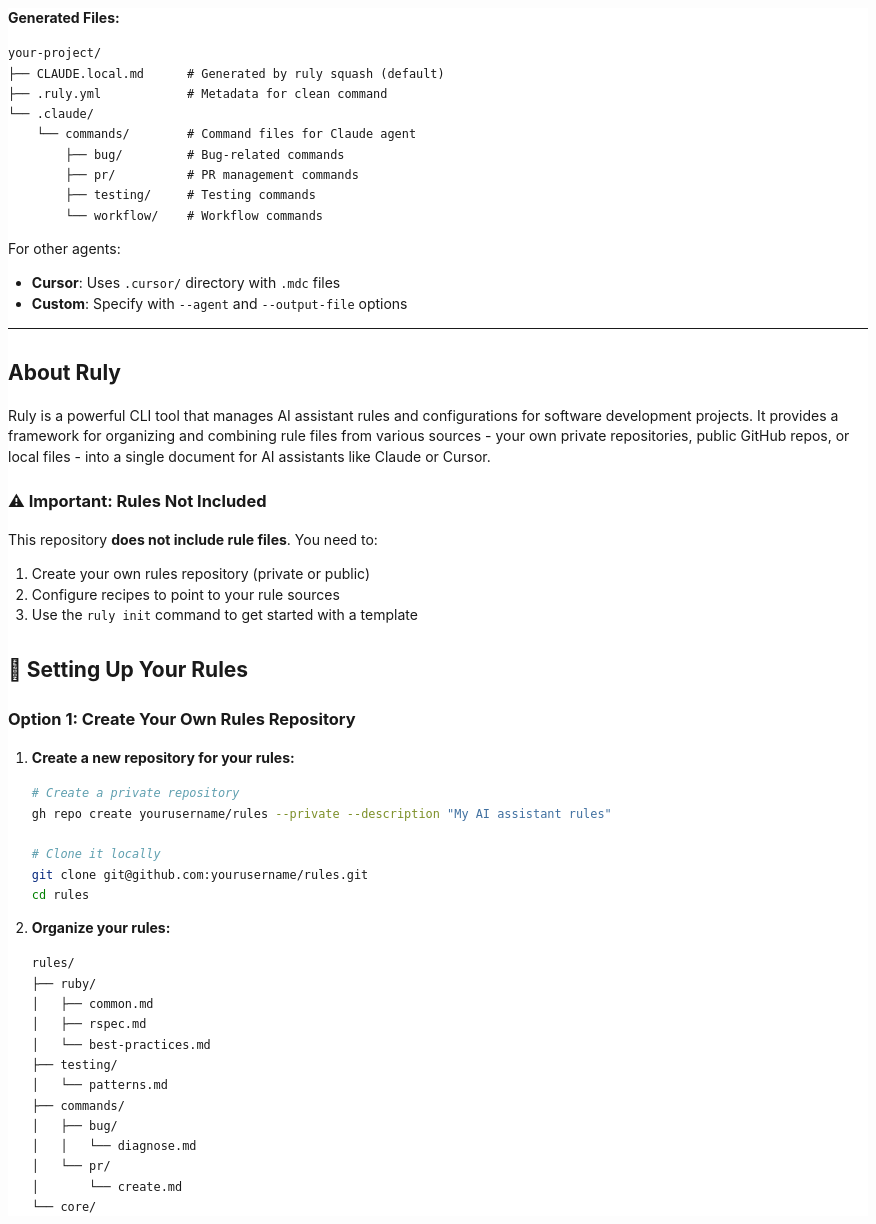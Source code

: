 **Generated Files:**

```
your-project/
├── CLAUDE.local.md      # Generated by ruly squash (default)
├── .ruly.yml            # Metadata for clean command
└── .claude/
    └── commands/        # Command files for Claude agent
        ├── bug/         # Bug-related commands
        ├── pr/          # PR management commands
        ├── testing/     # Testing commands
        └── workflow/    # Workflow commands
```

For other agents:

- **Cursor**: Uses `.cursor/` directory with `.mdc` files
- **Custom**: Specify with `--agent` and `--output-file` options

---

## About Ruly

Ruly is a powerful CLI tool that manages AI assistant rules and configurations for software development projects. It provides a framework for organizing and combining rule files from various sources - your own private repositories, public GitHub repos, or local files - into a single document for AI assistants like Claude or Cursor.

### ⚠️ Important: Rules Not Included

This repository **does not include rule files**. You need to:

1. Create your own rules repository (private or public)
2. Configure recipes to point to your rule sources
3. Use the `ruly init` command to get started with a template

## 🎯 Setting Up Your Rules

### Option 1: Create Your Own Rules Repository

1. **Create a new repository for your rules:**

   ```bash
   # Create a private repository
   gh repo create yourusername/rules --private --description "My AI assistant rules"

   # Clone it locally
   git clone git@github.com:yourusername/rules.git
   cd rules
   ```

2. **Organize your rules:**

   ```
   rules/
   ├── ruby/
   │   ├── common.md
   │   ├── rspec.md
   │   └── best-practices.md
   ├── testing/
   │   └── patterns.md
   ├── commands/
   │   ├── bug/
   │   │   └── diagnose.md
   │   └── pr/
   │       └── create.md
   └── core/
   ```